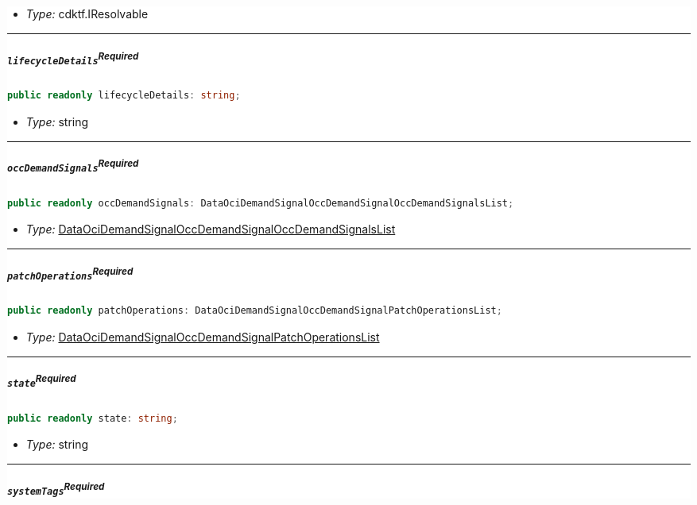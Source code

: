 - *Type:* cdktf.IResolvable

---

##### `lifecycleDetails`<sup>Required</sup> <a name="lifecycleDetails" id="rhizo-co-terraform-provider-oci.dataOciDemandSignalOccDemandSignal.DataOciDemandSignalOccDemandSignal.property.lifecycleDetails"></a>

```typescript
public readonly lifecycleDetails: string;
```

- *Type:* string

---

##### `occDemandSignals`<sup>Required</sup> <a name="occDemandSignals" id="rhizo-co-terraform-provider-oci.dataOciDemandSignalOccDemandSignal.DataOciDemandSignalOccDemandSignal.property.occDemandSignals"></a>

```typescript
public readonly occDemandSignals: DataOciDemandSignalOccDemandSignalOccDemandSignalsList;
```

- *Type:* <a href="#rhizo-co-terraform-provider-oci.dataOciDemandSignalOccDemandSignal.DataOciDemandSignalOccDemandSignalOccDemandSignalsList">DataOciDemandSignalOccDemandSignalOccDemandSignalsList</a>

---

##### `patchOperations`<sup>Required</sup> <a name="patchOperations" id="rhizo-co-terraform-provider-oci.dataOciDemandSignalOccDemandSignal.DataOciDemandSignalOccDemandSignal.property.patchOperations"></a>

```typescript
public readonly patchOperations: DataOciDemandSignalOccDemandSignalPatchOperationsList;
```

- *Type:* <a href="#rhizo-co-terraform-provider-oci.dataOciDemandSignalOccDemandSignal.DataOciDemandSignalOccDemandSignalPatchOperationsList">DataOciDemandSignalOccDemandSignalPatchOperationsList</a>

---

##### `state`<sup>Required</sup> <a name="state" id="rhizo-co-terraform-provider-oci.dataOciDemandSignalOccDemandSignal.DataOciDemandSignalOccDemandSignal.property.state"></a>

```typescript
public readonly state: string;
```

- *Type:* string

---

##### `systemTags`<sup>Required</sup> <a name="systemTags" id="rhizo-co-terraform-provider-oci.dataOciDemandSignalOccDemandSignal.DataOciDemandSignalOccDemandSignal.property.systemTags"></a>
